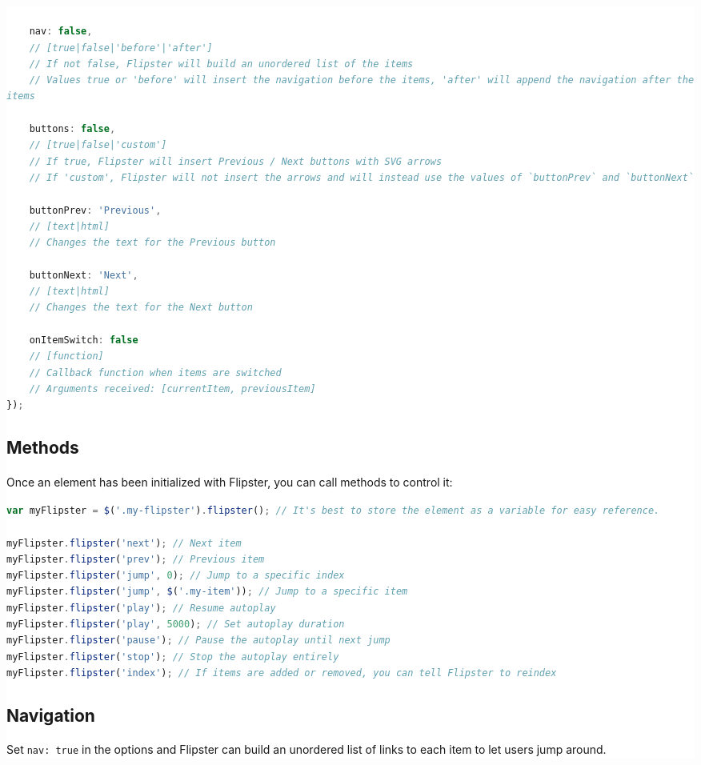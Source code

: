 ```javascript  

    nav: false,
    // [true|false|'before'|'after']
    // If not false, Flipster will build an unordered list of the items
    // Values true or 'before' will insert the navigation before the items, 'after' will append the navigation after the items

    buttons: false,
    // [true|false|'custom']
    // If true, Flipster will insert Previous / Next buttons with SVG arrows
    // If 'custom', Flipster will not insert the arrows and will instead use the values of `buttonPrev` and `buttonNext`

    buttonPrev: 'Previous',
    // [text|html]
    // Changes the text for the Previous button

    buttonNext: 'Next',
    // [text|html]
    // Changes the text for the Next button

    onItemSwitch: false
    // [function]
    // Callback function when items are switched
    // Arguments received: [currentItem, previousItem]
});
```

Methods
---------------

Once an element has been initialized with Flipster, you can call methods to control it:

```javascript
var myFlipster = $('.my-flipster').flipster(); // It's best to store the element as a variable for easy reference.

myFlipster.flipster('next'); // Next item
myFlipster.flipster('prev'); // Previous item
myFlipster.flipster('jump', 0); // Jump to a specific index
myFlipster.flipster('jump', $('.my-item')); // Jump to a specific item
myFlipster.flipster('play'); // Resume autoplay
myFlipster.flipster('play', 5000); // Set autoplay duration
myFlipster.flipster('pause'); // Pause the autoplay until next jump
myFlipster.flipster('stop'); // Stop the autoplay entirely
myFlipster.flipster('index'); // If items are added or removed, you can tell Flipster to reindex 
```

Navigation
---------------

Set `nav: true` in the options and Flipster can build an unordered list of links to each item to let users jump around. 
